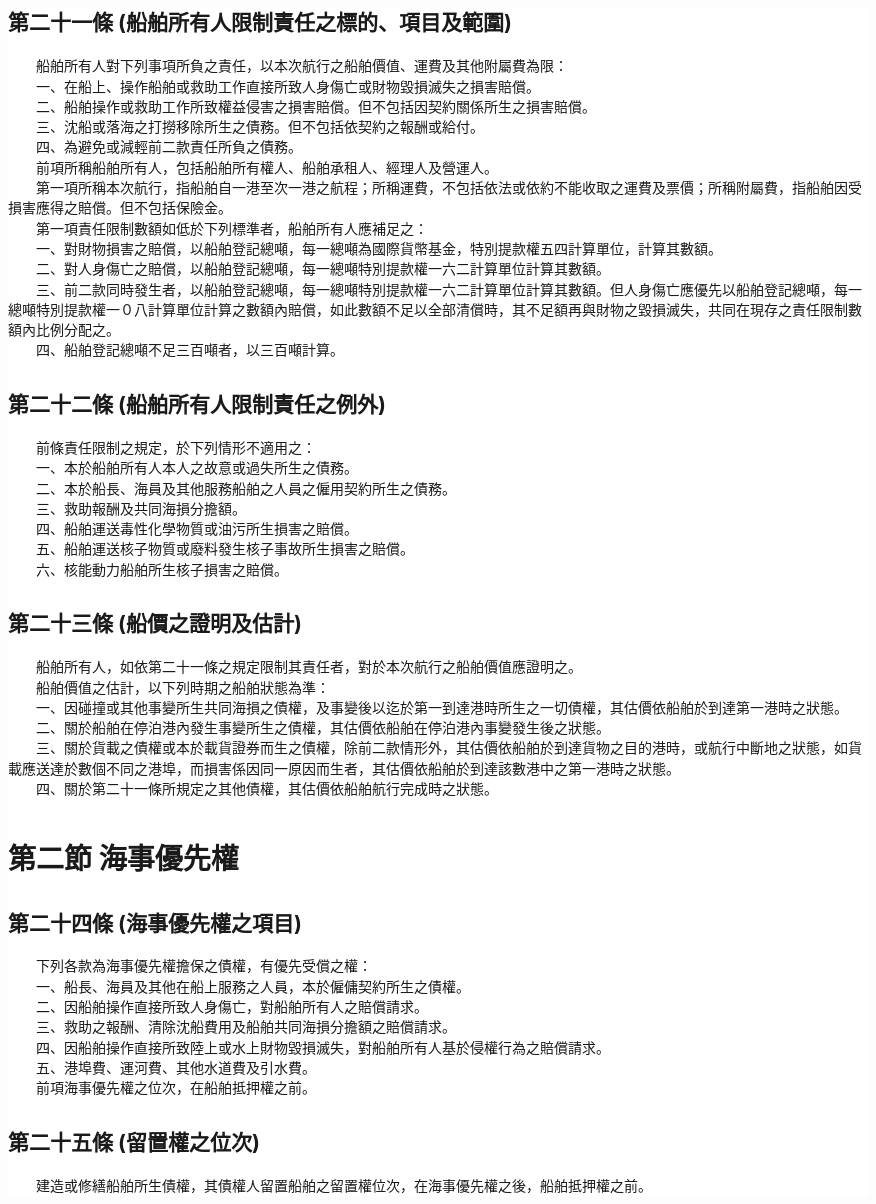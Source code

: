 
第二十一條 (船舶所有人限制責任之標的、項目及範圍)
-------------------------------------------------
　　船舶所有人對下列事項所負之責任，以本次航行之船舶價值、運費及其他附屬費為限：  
　　一、在船上、操作船舶或救助工作直接所致人身傷亡或財物毀損滅失之損害賠償。  
　　二、船舶操作或救助工作所致權益侵害之損害賠償。但不包括因契約關係所生之損害賠償。  
　　三、沈船或落海之打撈移除所生之債務。但不包括依契約之報酬或給付。  
　　四、為避免或減輕前二款責任所負之債務。  
　　前項所稱船舶所有人，包括船舶所有權人、船舶承租人、經理人及營運人。  
　　第一項所稱本次航行，指船舶自一港至次一港之航程；所稱運費，不包括依法或依約不能收取之運費及票價；所稱附屬費，指船舶因受損害應得之賠償。但不包括保險金。  
　　第一項責任限制數額如低於下列標準者，船舶所有人應補足之：  
　　一、對財物損害之賠償，以船舶登記總噸，每一總噸為國際貨幣基金，特別提款權五四計算單位，計算其數額。  
　　二、對人身傷亡之賠償，以船舶登記總噸，每一總噸特別提款權一六二計算單位計算其數額。  
　　三、前二款同時發生者，以船舶登記總噸，每一總噸特別提款權一六二計算單位計算其數額。但人身傷亡應優先以船舶登記總噸，每一總噸特別提款權一０八計算單位計算之數額內賠償，如此數額不足以全部清償時，其不足額再與財物之毀損滅失，共同在現存之責任限制數額內比例分配之。  
　　四、船舶登記總噸不足三百噸者，以三百噸計算。  


第二十二條 (船舶所有人限制責任之例外)
-------------------------------------
　　前條責任限制之規定，於下列情形不適用之：  
　　一、本於船舶所有人本人之故意或過失所生之債務。  
　　二、本於船長、海員及其他服務船舶之人員之僱用契約所生之債務。  
　　三、救助報酬及共同海損分擔額。  
　　四、船舶運送毒性化學物質或油污所生損害之賠償。  
　　五、船舶運送核子物質或廢料發生核子事故所生損害之賠償。  
　　六、核能動力船舶所生核子損害之賠償。  


第二十三條 (船價之證明及估計)
-----------------------------
　　船舶所有人，如依第二十一條之規定限制其責任者，對於本次航行之船舶價值應證明之。  
　　船舶價值之估計，以下列時期之船舶狀態為準：  
　　一、因碰撞或其他事變所生共同海損之債權，及事變後以迄於第一到達港時所生之一切債權，其估價依船舶於到達第一港時之狀態。  
　　二、關於船舶在停泊港內發生事變所生之債權，其估價依船舶在停泊港內事變發生後之狀態。  
　　三、關於貨載之債權或本於載貨證券而生之債權，除前二款情形外，其估價依船舶於到達貨物之目的港時，或航行中斷地之狀態，如貨載應送達於數個不同之港埠，而損害係因同一原因而生者，其估價依船舶於到達該數港中之第一港時之狀態。  
　　四、關於第二十一條所規定之其他債權，其估價依船舶航行完成時之狀態。  


第二節  海事優先權
==================
第二十四條 (海事優先權之項目)
-----------------------------
　　下列各款為海事優先權擔保之債權，有優先受償之權：  
　　一、船長、海員及其他在船上服務之人員，本於僱傭契約所生之債權。  
　　二、因船舶操作直接所致人身傷亡，對船舶所有人之賠償請求。  
　　三、救助之報酬、清除沈船費用及船舶共同海損分擔額之賠償請求。  
　　四、因船舶操作直接所致陸上或水上財物毀損滅失，對船舶所有人基於侵權行為之賠償請求。  
　　五、港埠費、運河費、其他水道費及引水費。  
　　前項海事優先權之位次，在船舶抵押權之前。  


第二十五條 (留置權之位次)
-------------------------
　　建造或修繕船舶所生債權，其債權人留置船舶之留置權位次，在海事優先權之後，船舶抵押權之前。  
